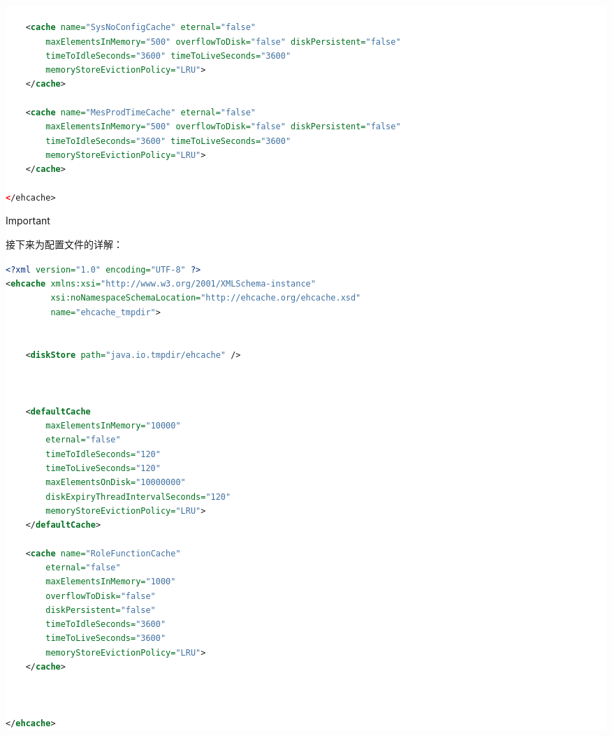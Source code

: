 ```xml

    <cache name="SysNoConfigCache" eternal="false"
        maxElementsInMemory="500" overflowToDisk="false" diskPersistent="false"
        timeToIdleSeconds="3600" timeToLiveSeconds="3600"
        memoryStoreEvictionPolicy="LRU">
    </cache>

    <cache name="MesProdTimeCache" eternal="false"
        maxElementsInMemory="500" overflowToDisk="false" diskPersistent="false"
        timeToIdleSeconds="3600" timeToLiveSeconds="3600"
        memoryStoreEvictionPolicy="LRU">
    </cache>

</ehcache> 
```

> [!important]
>
> 接下来为配置文件的详解：
>
> ```xml
> <?xml version="1.0" encoding="UTF-8" ?>
> <ehcache xmlns:xsi="http://www.w3.org/2001/XMLSchema-instance"
>          xsi:noNamespaceSchemaLocation="http://ehcache.org/ehcache.xsd"
>          name="ehcache_tmpdir">
> 
>     
>     <diskStore path="java.io.tmpdir/ehcache" />
> 
>     
>     
>     <defaultCache
>         maxElementsInMemory="10000"
>         eternal="false"
>         timeToIdleSeconds="120"
>         timeToLiveSeconds="120"
>         maxElementsOnDisk="10000000"
>         diskExpiryThreadIntervalSeconds="120"
>         memoryStoreEvictionPolicy="LRU">
>     </defaultCache>
> 
>     <cache name="RoleFunctionCache"
>         eternal="false"
>         maxElementsInMemory="1000"
>         overflowToDisk="false"
>         diskPersistent="false"
>         timeToIdleSeconds="3600"
>         timeToLiveSeconds="3600"
>         memoryStoreEvictionPolicy="LRU">
>     </cache>
> 
>     
> 
> </ehcache>
> ```
